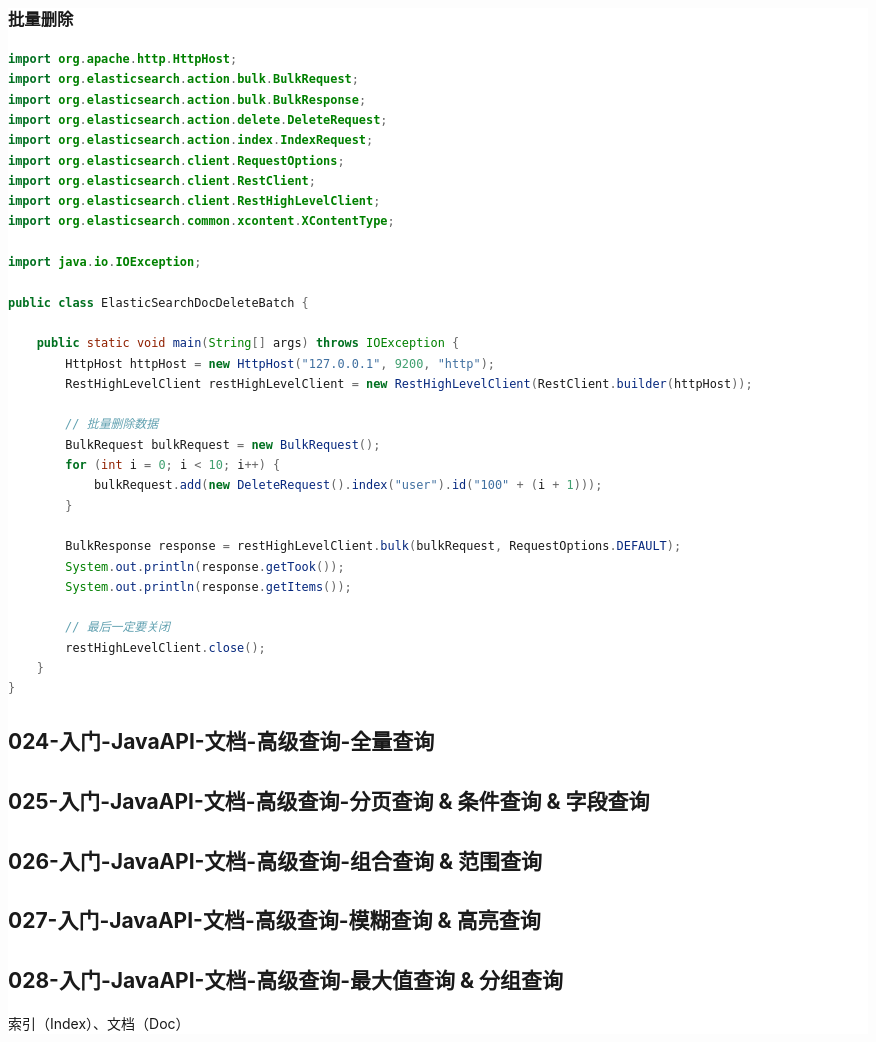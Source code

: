 ### 批量删除

```java
import org.apache.http.HttpHost;
import org.elasticsearch.action.bulk.BulkRequest;
import org.elasticsearch.action.bulk.BulkResponse;
import org.elasticsearch.action.delete.DeleteRequest;
import org.elasticsearch.action.index.IndexRequest;
import org.elasticsearch.client.RequestOptions;
import org.elasticsearch.client.RestClient;
import org.elasticsearch.client.RestHighLevelClient;
import org.elasticsearch.common.xcontent.XContentType;

import java.io.IOException;

public class ElasticSearchDocDeleteBatch {

    public static void main(String[] args) throws IOException {
        HttpHost httpHost = new HttpHost("127.0.0.1", 9200, "http");
        RestHighLevelClient restHighLevelClient = new RestHighLevelClient(RestClient.builder(httpHost));

        // 批量删除数据
        BulkRequest bulkRequest = new BulkRequest();
        for (int i = 0; i < 10; i++) {
            bulkRequest.add(new DeleteRequest().index("user").id("100" + (i + 1)));
        }

        BulkResponse response = restHighLevelClient.bulk(bulkRequest, RequestOptions.DEFAULT);
        System.out.println(response.getTook());
        System.out.println(response.getItems());

        // 最后一定要关闭
        restHighLevelClient.close();
    }
}
```





## 024-入门-JavaAPI-文档-高级查询-全量查询

## 025-入门-JavaAPI-文档-高级查询-分页查询 & 条件查询 & 字段查询

## 026-入门-JavaAPI-文档-高级查询-组合查询 & 范围查询

## 027-入门-JavaAPI-文档-高级查询-模糊查询 & 高亮查询

## 028-入门-JavaAPI-文档-高级查询-最大值查询 & 分组查询

```java
```





索引（Index）、文档（Doc）
